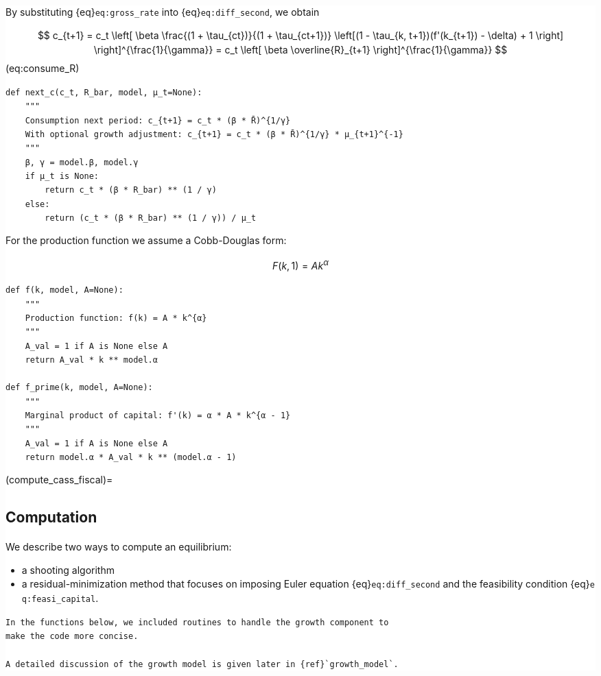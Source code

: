 By substituting {eq}`eq:gross_rate` into {eq}`eq:diff_second`, we obtain

$$
c_{t+1} = c_t \left[ \beta \frac{(1 + \tau_{ct})}{(1 + \tau_{ct+1})} \left[(1 - \tau_{k, t+1})(f'(k_{t+1}) - \delta) + 1 \right] \right]^{\frac{1}{\gamma}} = c_t \left[ \beta \overline{R}_{t+1} \right]^{\frac{1}{\gamma}}
$$ (eq:consume_R)

```{code-cell} ipython3
def next_c(c_t, R_bar, model, μ_t=None):
    """
    Consumption next period: c_{t+1} = c_t * (β * R̄)^{1/γ}
    With optional growth adjustment: c_{t+1} = c_t * (β * R̄)^{1/γ} * μ_{t+1}^{-1}
    """
    β, γ = model.β, model.γ
    if μ_t is None:
        return c_t * (β * R_bar) ** (1 / γ)
    else:
        return (c_t * (β * R_bar) ** (1 / γ)) / μ_t
```

For the production function we assume a Cobb-Douglas form:

$$
F(k, 1) = A k^\alpha
$$

```{code-cell} ipython3
def f(k, model, A=None): 
    """
    Production function: f(k) = A * k^{α}
    """
    A_val = 1 if A is None else A
    return A_val * k ** model.α

def f_prime(k, model, A=None):
    """
    Marginal product of capital: f'(k) = α * A * k^{α - 1}
    """
    A_val = 1 if A is None else A
    return model.α * A_val * k ** (model.α - 1)
```

(compute_cass_fiscal)=
## Computation

We describe  two ways to compute an equilibrium: 

 * a shooting algorithm
 * a residual-minimization method that focuses on imposing  Euler equation {eq}`eq:diff_second` and the  feasibility condition {eq}`eq:feasi_capital`.


```{note}
In the functions below, we included routines to handle the growth component to 
make the code more concise.

A detailed discussion of the growth model is given later in {ref}`growth_model`.
```
